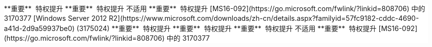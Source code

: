 </td>
<td style="border:1px solid black;">
**重要**   
特权提升

</td>
<td style="border:1px solid black;">
**重要**   
特权提升

</td>
<td style="border:1px solid black;">
不适用

</td>
<td style="border:1px solid black;">
**重要**   
特权提升

</td>
<td style="border:1px solid black;">
[MS16-092](https://go.microsoft.com/fwlink/?linkid=808706) 中的 3170377

</td>
</tr>
<tr>
<td style="border:1px solid black;">
[Windows Server 2012 R2](https://www.microsoft.com/downloads/zh-cn/details.aspx?familyid=57fc9182-cddc-4690-a41d-2d9a59937be0)  
(3175024)

</td>
<td style="border:1px solid black;">
**重要**   
特权提升

</td>
<td style="border:1px solid black;">
**重要**   
特权提升

</td>
<td style="border:1px solid black;">
**重要**   
特权提升

</td>
<td style="border:1px solid black;">
不适用

</td>
<td style="border:1px solid black;">
**重要**   
特权提升

</td>
<td style="border:1px solid black;">
[MS16-092](https://go.microsoft.com/fwlink/?linkid=808706) 中的 3170377
